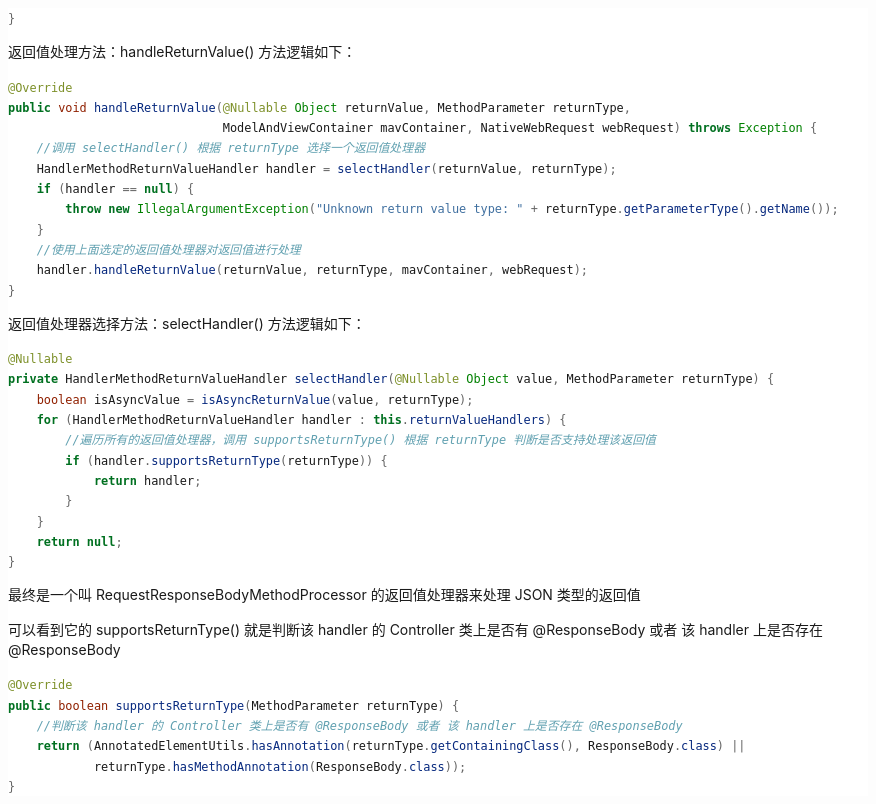 ```java
}
```



返回值处理方法：handleReturnValue() 方法逻辑如下：

```java
@Override
public void handleReturnValue(@Nullable Object returnValue, MethodParameter returnType,
                              ModelAndViewContainer mavContainer, NativeWebRequest webRequest) throws Exception {
	//调用 selectHandler() 根据 returnType 选择一个返回值处理器
    HandlerMethodReturnValueHandler handler = selectHandler(returnValue, returnType);
    if (handler == null) {
        throw new IllegalArgumentException("Unknown return value type: " + returnType.getParameterType().getName());
    }
    //使用上面选定的返回值处理器对返回值进行处理
    handler.handleReturnValue(returnValue, returnType, mavContainer, webRequest);
}
```



返回值处理器选择方法：selectHandler() 方法逻辑如下：

```java
@Nullable
private HandlerMethodReturnValueHandler selectHandler(@Nullable Object value, MethodParameter returnType) {
    boolean isAsyncValue = isAsyncReturnValue(value, returnType);
    for (HandlerMethodReturnValueHandler handler : this.returnValueHandlers) {
        //遍历所有的返回值处理器，调用 supportsReturnType() 根据 returnType 判断是否支持处理该返回值
        if (handler.supportsReturnType(returnType)) {
            return handler;
        }
    }
    return null;
}
```



最终是一个叫 RequestResponseBodyMethodProcessor 的返回值处理器来处理 JSON 类型的返回值

可以看到它的 supportsReturnType() 就是判断该 handler 的 Controller 类上是否有 @ResponseBody 或者 该 handler 上是否存在 @ResponseBody 

```java
@Override
public boolean supportsReturnType(MethodParameter returnType) {
    //判断该 handler 的 Controller 类上是否有 @ResponseBody 或者 该 handler 上是否存在 @ResponseBody 
    return (AnnotatedElementUtils.hasAnnotation(returnType.getContainingClass(), ResponseBody.class) ||
            returnType.hasMethodAnnotation(ResponseBody.class));
}
```
